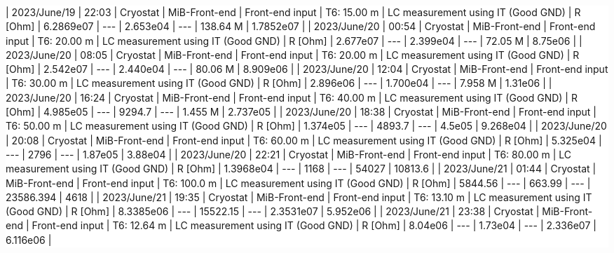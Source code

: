 | 2023/June/19 | 22:03 | Cryostat  | MiB-Front-end | Front-end input    | T6: 15.00 m     | LC measurement using IT (Good GND)            | R [Ohm]  | 6.2869e07       | ---        | 2.653e04                  | ---                     | 138.64 M        | 1.7852e07    |
| 2023/June/20 | 00:54 | Cryostat  | MiB-Front-end | Front-end input    | T6: 20.00 m     | LC measurement using IT (Good GND)            | R [Ohm]  | 2.677e07        | ---        | 2.399e04                  | ---                     | 72.05 M         | 8.75e06      |
| 2023/June/20 | 08:05 | Cryostat  | MiB-Front-end | Front-end input    | T6: 20.00 m     | LC measurement using IT (Good GND)            | R [Ohm]  | 2.542e07        | ---        | 2.440e04                  | ---                     | 80.06 M         | 8.909e06     |
| 2023/June/20 | 12:04 | Cryostat  | MiB-Front-end | Front-end input    | T6: 30.00 m     | LC measurement using IT (Good GND)            | R [Ohm]  | 2.896e06        | ---        | 1.700e04                  | ---                     | 7.958 M         | 1.31e06      |
| 2023/June/20 | 16:24 | Cryostat  | MiB-Front-end | Front-end input    | T6: 40.00 m     | LC measurement using IT (Good GND)            | R [Ohm]  | 4.985e05        | ---        | 9294.7                    | ---                     | 1.455 M         | 2.737e05     |
| 2023/June/20 | 18:38 | Cryostat  | MiB-Front-end | Front-end input    | T6: 50.00 m     | LC measurement using IT (Good GND)            | R [Ohm]  | 1.374e05        | ---        | 4893.7                    | ---                     | 4.5e05          | 9.268e04     |
| 2023/June/20 | 20:08 | Cryostat  | MiB-Front-end | Front-end input    | T6: 60.00 m     | LC measurement using IT (Good GND)            | R [Ohm]  | 5.325e04        | ---        | 2796                      | ---                     | 1.87e05         | 3.88e04      |
| 2023/June/20 | 22:21 | Cryostat  | MiB-Front-end | Front-end input    | T6: 80.00 m     | LC measurement using IT (Good GND)            | R [Ohm]  | 1.3968e04       | ---        | 1168                      | ---                     | 54027           | 10813.6      |
| 2023/June/21 | 01:44 | Cryostat  | MiB-Front-end | Front-end input    | T6: 100.0 m     | LC measurement using IT (Good GND)            | R [Ohm]  | 5844.56         | ---        | 663.99                    | ---                     | 23586.394       | 4618         |
| 2023/June/21 | 19:35 | Cryostat  | MiB-Front-end | Front-end input    | T6: 13.10 m     | LC measurement using IT (Good GND)            | R [Ohm]  | 8.3385e06       | ---        | 15522.15                  | ---                     | 2.3531e07       | 5.952e06     |
| 2023/June/21 | 23:38 | Cryostat  | MiB-Front-end | Front-end input    | T6: 12.64 m     | LC measurement using IT (Good GND)            | R [Ohm]  | 8.04e06         | ---        | 1.73e04                   | ---                     | 2.336e07        | 6.116e06     |
